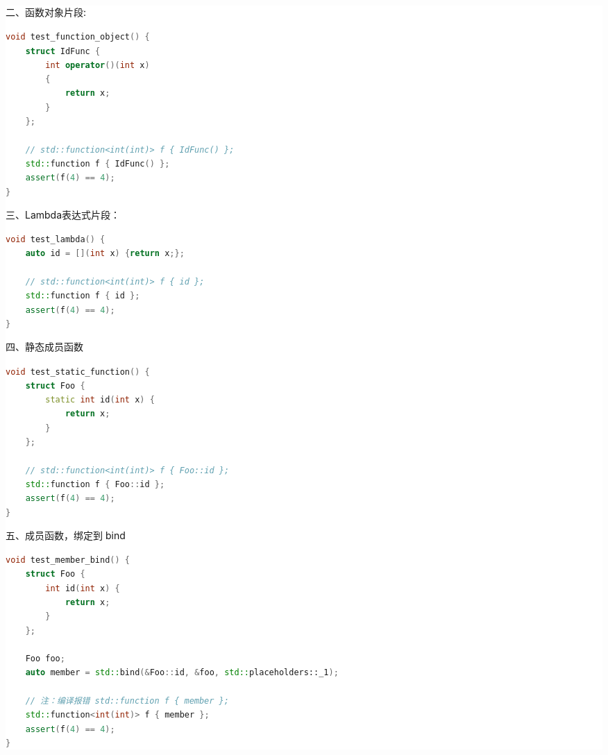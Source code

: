 二、函数对象片段:

``` cpp
void test_function_object() {
    struct IdFunc {
        int operator()(int x)
        {
            return x;
        }
    };

    // std::function<int(int)> f { IdFunc() };
    std::function f { IdFunc() };
    assert(f(4) == 4);
}
```

三、Lambda表达式片段：

``` cpp
void test_lambda() {
    auto id = [](int x) {return x;};
    
    // std::function<int(int)> f { id };
    std::function f { id };
    assert(f(4) == 4);
}
```

四、静态成员函数

``` cpp
void test_static_function() {
    struct Foo {
        static int id(int x) {
            return x;
        }
    };

    // std::function<int(int)> f { Foo::id };
    std::function f { Foo::id };
    assert(f(4) == 4);
}
```

五、成员函数，绑定到 bind

``` cpp
void test_member_bind() {
    struct Foo {
        int id(int x) {
            return x;
        }
    };

    Foo foo;
    auto member = std::bind(&Foo::id, &foo, std::placeholders::_1);
    
    // 注：编译报错 std::function f { member }; 
    std::function<int(int)> f { member };
    assert(f(4) == 4);
}
```

